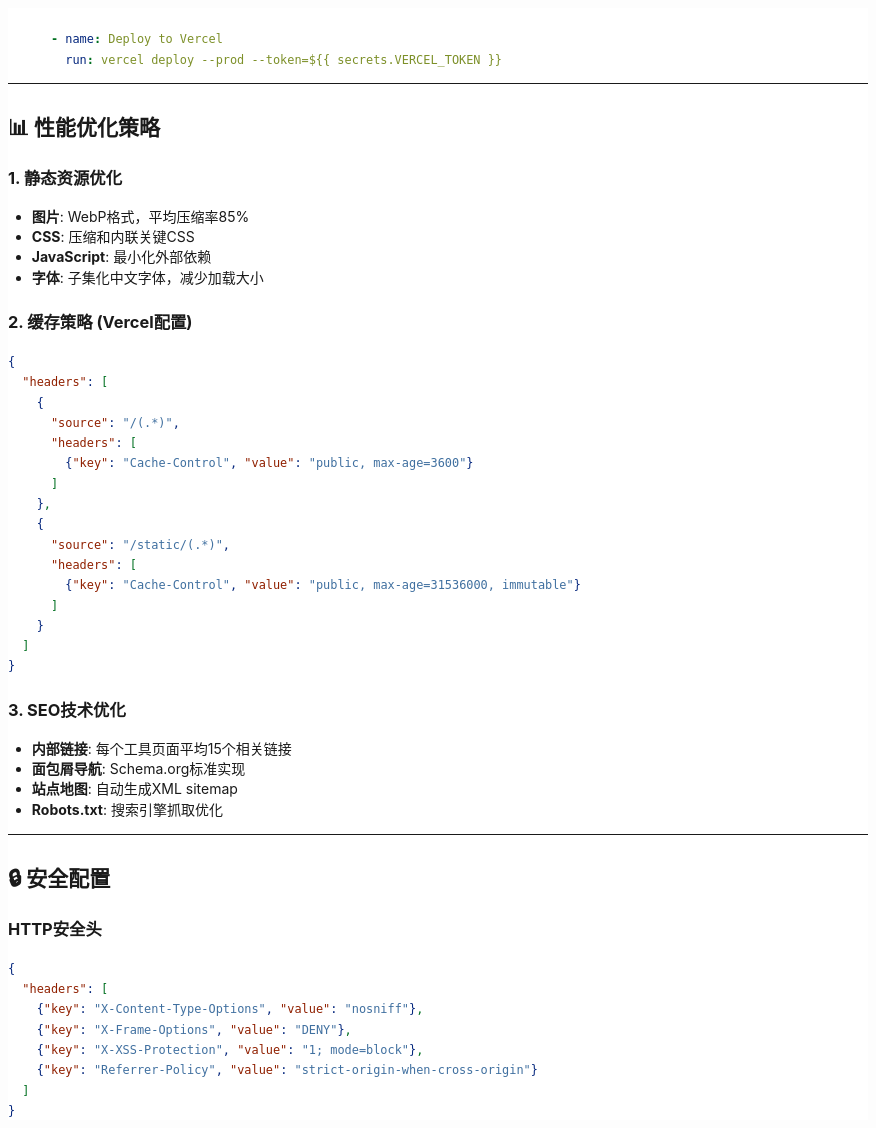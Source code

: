 ```yaml
        
      - name: Deploy to Vercel
        run: vercel deploy --prod --token=${{ secrets.VERCEL_TOKEN }}
```

---

## 📊 **性能优化策略**

### **1. 静态资源优化**
- **图片**: WebP格式，平均压缩率85%
- **CSS**: 压缩和内联关键CSS
- **JavaScript**: 最小化外部依赖
- **字体**: 子集化中文字体，减少加载大小

### **2. 缓存策略** (Vercel配置)
```json
{
  "headers": [
    {
      "source": "/(.*)",
      "headers": [
        {"key": "Cache-Control", "value": "public, max-age=3600"}
      ]
    },
    {
      "source": "/static/(.*)",
      "headers": [
        {"key": "Cache-Control", "value": "public, max-age=31536000, immutable"}
      ]
    }
  ]
}
```

### **3. SEO技术优化**
- **内部链接**: 每个工具页面平均15个相关链接
- **面包屑导航**: Schema.org标准实现
- **站点地图**: 自动生成XML sitemap
- **Robots.txt**: 搜索引擎抓取优化

---

## 🔒 **安全配置**

### **HTTP安全头**
```json
{
  "headers": [
    {"key": "X-Content-Type-Options", "value": "nosniff"},
    {"key": "X-Frame-Options", "value": "DENY"},
    {"key": "X-XSS-Protection", "value": "1; mode=block"},
    {"key": "Referrer-Policy", "value": "strict-origin-when-cross-origin"}
  ]
}
```
